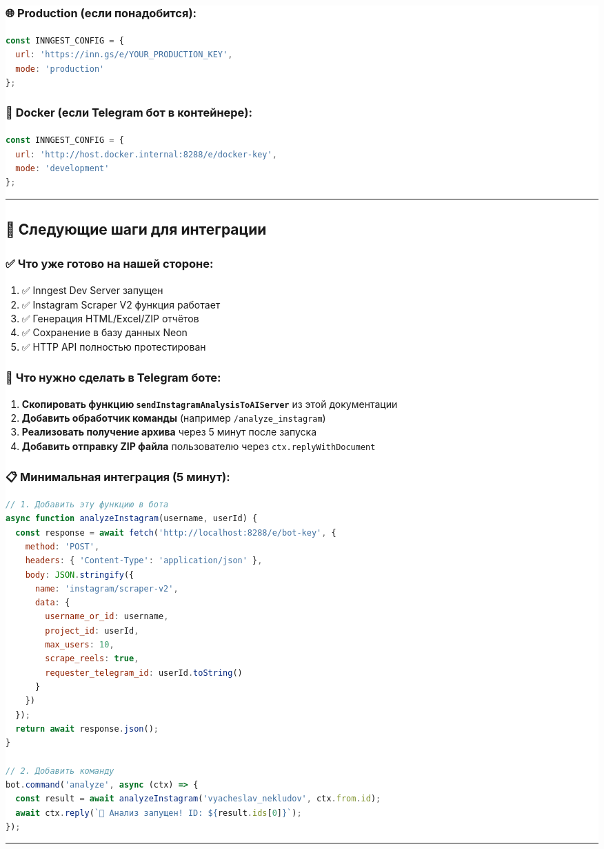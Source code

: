 ### 🌐 **Production (если понадобится):**
```javascript
const INNGEST_CONFIG = {
  url: 'https://inn.gs/e/YOUR_PRODUCTION_KEY',
  mode: 'production'
};
```

### 🐳 **Docker (если Telegram бот в контейнере):**
```javascript
const INNGEST_CONFIG = {
  url: 'http://host.docker.internal:8288/e/docker-key',
  mode: 'development'
};
```

---

## 🎯 **Следующие шаги для интеграции**

### ✅ **Что уже готово на нашей стороне:**
1. ✅ Inngest Dev Server запущен
2. ✅ Instagram Scraper V2 функция работает
3. ✅ Генерация HTML/Excel/ZIP отчётов  
4. ✅ Сохранение в базу данных Neon
5. ✅ HTTP API полностью протестирован

### 🎯 **Что нужно сделать в Telegram боте:**
1. **Скопировать функцию `sendInstagramAnalysisToAIServer`** из этой документации
2. **Добавить обработчик команды** (например `/analyze_instagram`)
3. **Реализовать получение архива** через 5 минут после запуска
4. **Добавить отправку ZIP файла** пользователю через `ctx.replyWithDocument`

### 📋 **Минимальная интеграция (5 минут):**
```javascript
// 1. Добавить эту функцию в бота
async function analyzeInstagram(username, userId) {
  const response = await fetch('http://localhost:8288/e/bot-key', {
    method: 'POST',
    headers: { 'Content-Type': 'application/json' },
    body: JSON.stringify({
      name: 'instagram/scraper-v2',
      data: {
        username_or_id: username,
        project_id: userId,
        max_users: 10,
        scrape_reels: true,
        requester_telegram_id: userId.toString()
      }
    })
  });
  return await response.json();
}

// 2. Добавить команду
bot.command('analyze', async (ctx) => {
  const result = await analyzeInstagram('vyacheslav_nekludov', ctx.from.id);
  await ctx.reply(`🚀 Анализ запущен! ID: ${result.ids[0]}`);
});
```

---